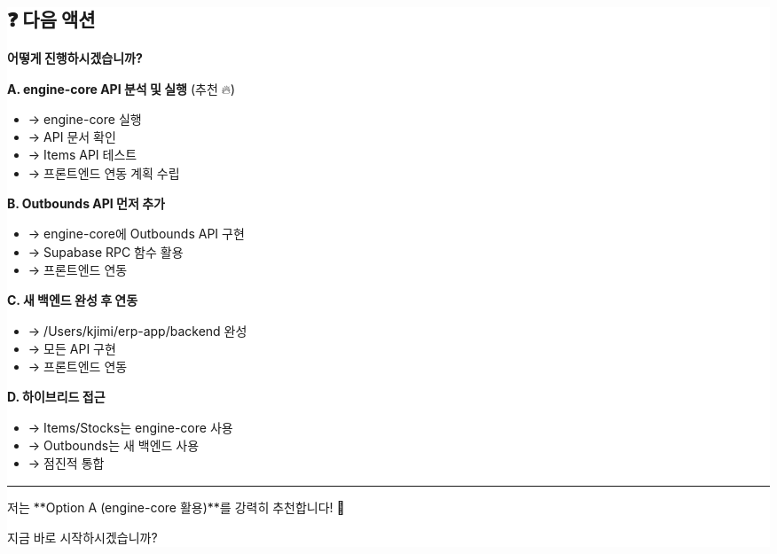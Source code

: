 ## ❓ 다음 액션

**어떻게 진행하시겠습니까?**

**A. engine-core API 분석 및 실행** (추천 🔥)
- → engine-core 실행
- → API 문서 확인
- → Items API 테스트
- → 프론트엔드 연동 계획 수립

**B. Outbounds API 먼저 추가**
- → engine-core에 Outbounds API 구현
- → Supabase RPC 함수 활용
- → 프론트엔드 연동

**C. 새 백엔드 완성 후 연동**
- → /Users/kjimi/erp-app/backend 완성
- → 모든 API 구현
- → 프론트엔드 연동

**D. 하이브리드 접근**
- → Items/Stocks는 engine-core 사용
- → Outbounds는 새 백엔드 사용
- → 점진적 통합

---

저는 **Option A (engine-core 활용)**를 강력히 추천합니다! 🚀

지금 바로 시작하시겠습니까?

